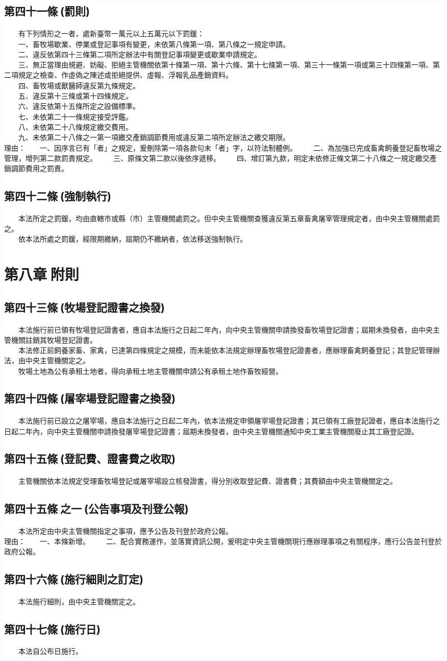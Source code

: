 
第四十一條 (罰則)
-----------------
　　有下列情形之一者，處新臺幣一萬元以上五萬元以下罰鍰：  
　　一、畜牧場歇業、停業或登記事項有變更，未依第八條第一項、第八條之一規定申請。  
　　二、違反依第四十三條第二項所定辦法中有關登記事項變更或歇業申請規定。  
　　三、無正當理由規避、妨礙、拒絕主管機關依第十條第一項、第十六條、第十七條第一項、第三十一條第一項或第三十四條第一項、第二項規定之檢查、作虛偽之陳述或拒絕提供、虛報、浮報乳品產銷資料。  
　　四、畜牧場或獸醫師違反第九條規定。  
　　五、違反第十三條或第十四條規定。  
　　六、違反依第十五條所定之設備標準。  
　　七、未依第二十一條規定接受評鑑。  
　　八、未依第二十八條規定繳交費用。  
　　九、未依第二十八條之一第一項繳交產銷調節費用或違反第二項所定辦法之繳交期限。  
理由：　　一、因序言已有「者」之規定，爰刪除第一項各款句末「者」字，以符法制體例。
　　二、為加強已完成畜禽飼養登記畜牧場之管理，增列第二款罰責規定。
　　三、原條文第二款以後依序遞移。
　　四、增訂第九款，明定未依修正條文第二十八條之一規定繳交產銷調節費用之罰責。

第四十二條 (強制執行)
---------------------
　　本法所定之罰鍰，均由直轄市或縣（市）主管機關處罰之。但中央主管機關查獲違反第五章畜禽屠宰管理規定者，由中央主管機關處罰之。  
　　依本法所處之罰鍰，經限期繳納，屆期仍不繳納者，依法移送強制執行。  


第八章 附則
===========
第四十三條 (牧場登記證書之換發)
-------------------------------
　　本法施行前已領有牧場登記證書者，應自本法施行之日起二年內，向中央主管機關申請換發畜牧場登記證書；屆期未換發者，由中央主管機關註銷其牧場登記證書。  
　　本法修正前飼養家畜、家禽，已達第四條規定之規模，而未能依本法規定辦理畜牧場登記證書者，應辦理畜禽飼養登記；其登記管理辦法，由中央主管機關定之。  
　　牧場土地為公有承租土地者，得向承租土地主管機關申請公有承租土地作畜牧經營。  


第四十四條 (屠宰場登記證書之換發)
---------------------------------
　　本法施行前已設立之屠宰場，應自本法施行之日起二年內，依本法規定申領屠宰場登記證書；其已領有工廠登記證者，應自本法施行之日起二年內，向中央主管機關申請換發屠宰場登記證書；屆期未換發者，由中央主管機關通知中央工業主管機關廢止其工廠登記證。  


第四十五條 (登記費、證書費之收取)
---------------------------------
　　主管機關依本法規定受理畜牧場登記或屠宰場設立核發證書，得分別收取登記費、證書費；其費額由中央主管機關定之。  


第四十五條 之一 (公告事項及刊登公報)
------------------------------------
　　本法所定由中央主管機關指定之事項，應予公告及刊登於政府公報。  
理由：　　一、本條新增。
　　二、配合實務運作，並落實資訊公開，爰明定中央主管機關現行應辦理事項之有關程序，應行公告並刊登於政府公報。

第四十六條 (施行細則之訂定)
---------------------------
　　本法施行細則，由中央主管機關定之。  


第四十七條 (施行日)
-------------------
　　本法自公布日施行。